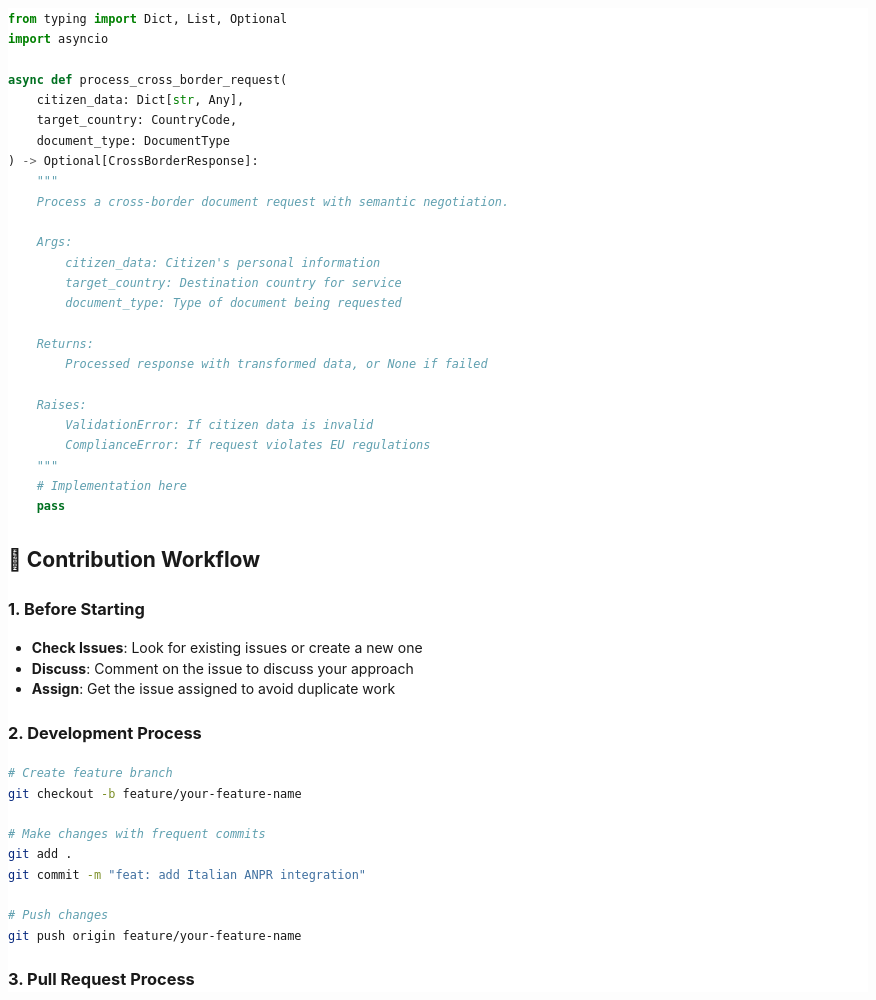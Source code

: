 ```python
from typing import Dict, List, Optional
import asyncio

async def process_cross_border_request(
    citizen_data: Dict[str, Any],
    target_country: CountryCode,
    document_type: DocumentType
) -> Optional[CrossBorderResponse]:
    """
    Process a cross-border document request with semantic negotiation.
    
    Args:
        citizen_data: Citizen's personal information
        target_country: Destination country for service
        document_type: Type of document being requested
        
    Returns:
        Processed response with transformed data, or None if failed
        
    Raises:
        ValidationError: If citizen data is invalid
        ComplianceError: If request violates EU regulations
    """
    # Implementation here
    pass
```

## 🔄 Contribution Workflow

### 1. Before Starting

- **Check Issues**: Look for existing issues or create a new one
- **Discuss**: Comment on the issue to discuss your approach
- **Assign**: Get the issue assigned to avoid duplicate work

### 2. Development Process

```bash
# Create feature branch
git checkout -b feature/your-feature-name

# Make changes with frequent commits
git add .
git commit -m "feat: add Italian ANPR integration"

# Push changes
git push origin feature/your-feature-name
```

### 3. Pull Request Process
